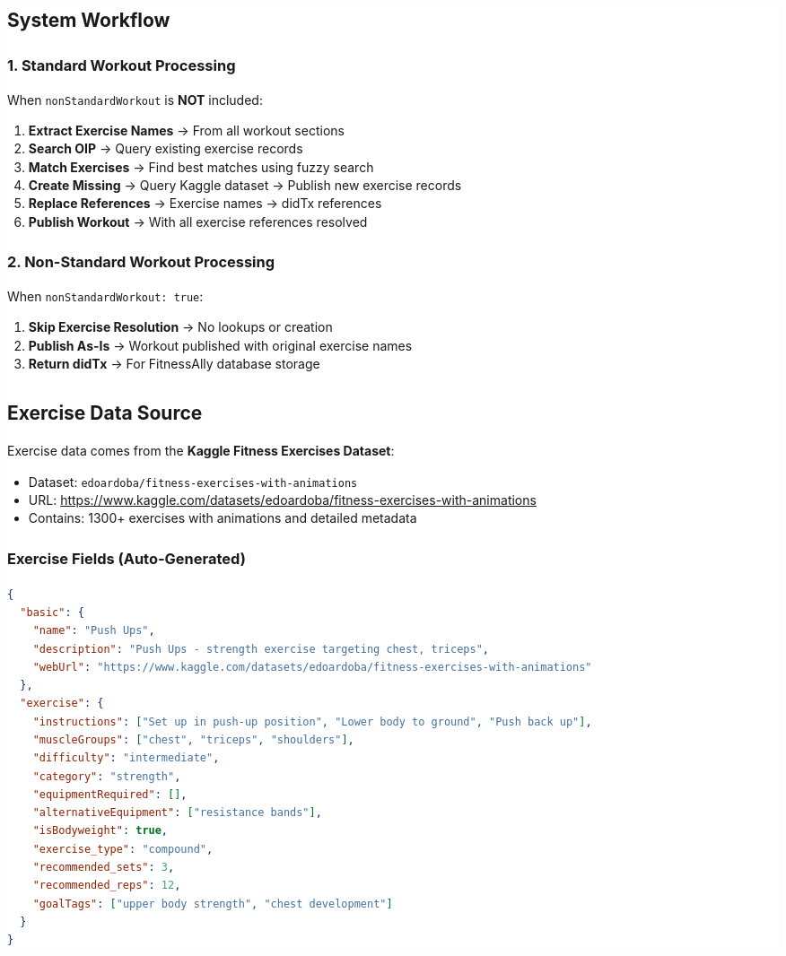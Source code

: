 ## System Workflow

### 1. Standard Workout Processing

When `nonStandardWorkout` is **NOT** included:

1. **Extract Exercise Names** → From all workout sections
2. **Search OIP** → Query existing exercise records
3. **Match Exercises** → Find best matches using fuzzy search
4. **Create Missing** → Query Kaggle dataset → Publish new exercise records
5. **Replace References** → Exercise names → didTx references  
6. **Publish Workout** → With all exercise references resolved

### 2. Non-Standard Workout Processing

When `nonStandardWorkout: true`:

1. **Skip Exercise Resolution** → No lookups or creation
2. **Publish As-Is** → Workout published with original exercise names
3. **Return didTx** → For FitnessAlly database storage

## Exercise Data Source

Exercise data comes from the **Kaggle Fitness Exercises Dataset**:
- Dataset: `edoardoba/fitness-exercises-with-animations`  
- URL: https://www.kaggle.com/datasets/edoardoba/fitness-exercises-with-animations
- Contains: 1300+ exercises with animations and detailed metadata

### Exercise Fields (Auto-Generated)
```json
{
  "basic": {
    "name": "Push Ups",
    "description": "Push Ups - strength exercise targeting chest, triceps", 
    "webUrl": "https://www.kaggle.com/datasets/edoardoba/fitness-exercises-with-animations"
  },
  "exercise": {
    "instructions": ["Set up in push-up position", "Lower body to ground", "Push back up"],
    "muscleGroups": ["chest", "triceps", "shoulders"],
    "difficulty": "intermediate",
    "category": "strength", 
    "equipmentRequired": [],
    "alternativeEquipment": ["resistance bands"],
    "isBodyweight": true,
    "exercise_type": "compound",
    "recommended_sets": 3,
    "recommended_reps": 12,
    "goalTags": ["upper body strength", "chest development"]
  }
}
```
